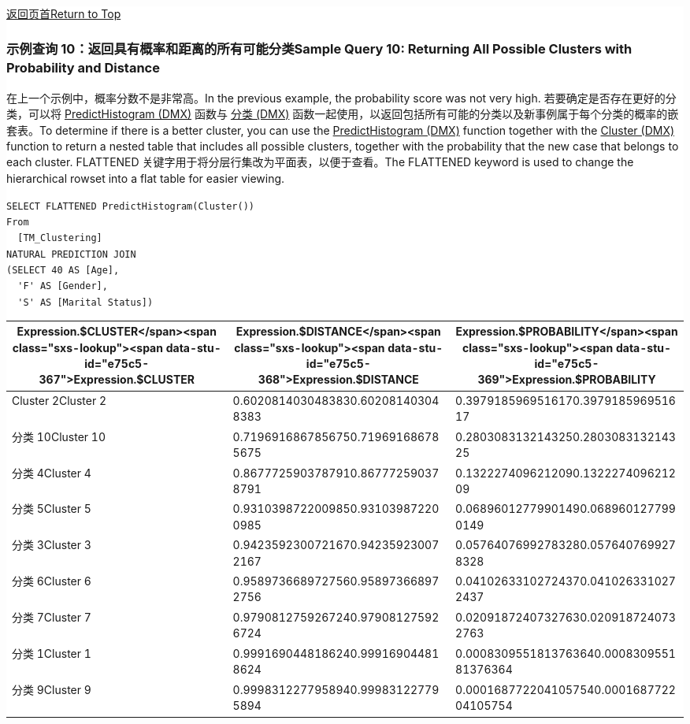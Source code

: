  [<span data-ttu-id="e75c5-362">返回页首</span><span class="sxs-lookup"><span data-stu-id="e75c5-362">Return to Top</span></span>](#bkmk_top2)  
  
###  <a name="sample-query-10-returning-all-possible-clusters-with-probability-and-distance"></a><a name="bkmk_Query10"></a> <span data-ttu-id="e75c5-363">示例查询 10：返回具有概率和距离的所有可能分类</span><span class="sxs-lookup"><span data-stu-id="e75c5-363">Sample Query 10: Returning All Possible Clusters with Probability and Distance</span></span>  
 <span data-ttu-id="e75c5-364">在上一个示例中，概率分数不是非常高。</span><span class="sxs-lookup"><span data-stu-id="e75c5-364">In the previous example, the probability score was not very high.</span></span> <span data-ttu-id="e75c5-365">若要确定是否存在更好的分类，可以将 [PredictHistogram (DMX)](/sql/dmx/predicthistogram-dmx) 函数与 [分类 (DMX)](/sql/dmx/cluster-dmx) 函数一起使用，以返回包括所有可能的分类以及新事例属于每个分类的概率的嵌套表。</span><span class="sxs-lookup"><span data-stu-id="e75c5-365">To determine if there is a better cluster, you can use the [PredictHistogram &#40;DMX&#41;](/sql/dmx/predicthistogram-dmx) function together with the [Cluster &#40;DMX&#41;](/sql/dmx/cluster-dmx) function to return a nested table that includes all possible clusters, together with the probability that the new case that belongs to each cluster.</span></span> <span data-ttu-id="e75c5-366">FLATTENED 关键字用于将分层行集改为平面表，以便于查看。</span><span class="sxs-lookup"><span data-stu-id="e75c5-366">The FLATTENED keyword is used to change the hierarchical rowset into a flat table for easier viewing.</span></span>  
  
```  
SELECT FLATTENED PredictHistogram(Cluster())  
From  
  [TM_Clustering]  
NATURAL PREDICTION JOIN  
(SELECT 40 AS [Age],  
  'F' AS [Gender],  
  'S' AS [Marital Status])  
```  
  
|<span data-ttu-id="e75c5-367">Expression.$CLUSTER</span><span class="sxs-lookup"><span data-stu-id="e75c5-367">Expression.$CLUSTER</span></span>|<span data-ttu-id="e75c5-368">Expression.$DISTANCE</span><span class="sxs-lookup"><span data-stu-id="e75c5-368">Expression.$DISTANCE</span></span>|<span data-ttu-id="e75c5-369">Expression.$PROBABILITY</span><span class="sxs-lookup"><span data-stu-id="e75c5-369">Expression.$PROBABILITY</span></span>|  
|-------------------------|--------------------------|-----------------------------|  
|<span data-ttu-id="e75c5-370">Cluster 2</span><span class="sxs-lookup"><span data-stu-id="e75c5-370">Cluster 2</span></span>|<span data-ttu-id="e75c5-371">0.602081403048383</span><span class="sxs-lookup"><span data-stu-id="e75c5-371">0.602081403048383</span></span>|<span data-ttu-id="e75c5-372">0.397918596951617</span><span class="sxs-lookup"><span data-stu-id="e75c5-372">0.397918596951617</span></span>|  
|<span data-ttu-id="e75c5-373">分类 10</span><span class="sxs-lookup"><span data-stu-id="e75c5-373">Cluster 10</span></span>|<span data-ttu-id="e75c5-374">0.719691686785675</span><span class="sxs-lookup"><span data-stu-id="e75c5-374">0.719691686785675</span></span>|<span data-ttu-id="e75c5-375">0.280308313214325</span><span class="sxs-lookup"><span data-stu-id="e75c5-375">0.280308313214325</span></span>|  
|<span data-ttu-id="e75c5-376">分类 4</span><span class="sxs-lookup"><span data-stu-id="e75c5-376">Cluster 4</span></span>|<span data-ttu-id="e75c5-377">0.867772590378791</span><span class="sxs-lookup"><span data-stu-id="e75c5-377">0.867772590378791</span></span>|<span data-ttu-id="e75c5-378">0.132227409621209</span><span class="sxs-lookup"><span data-stu-id="e75c5-378">0.132227409621209</span></span>|  
|<span data-ttu-id="e75c5-379">分类 5</span><span class="sxs-lookup"><span data-stu-id="e75c5-379">Cluster 5</span></span>|<span data-ttu-id="e75c5-380">0.931039872200985</span><span class="sxs-lookup"><span data-stu-id="e75c5-380">0.931039872200985</span></span>|<span data-ttu-id="e75c5-381">0.0689601277990149</span><span class="sxs-lookup"><span data-stu-id="e75c5-381">0.0689601277990149</span></span>|  
|<span data-ttu-id="e75c5-382">分类 3</span><span class="sxs-lookup"><span data-stu-id="e75c5-382">Cluster 3</span></span>|<span data-ttu-id="e75c5-383">0.942359230072167</span><span class="sxs-lookup"><span data-stu-id="e75c5-383">0.942359230072167</span></span>|<span data-ttu-id="e75c5-384">0.0576407699278328</span><span class="sxs-lookup"><span data-stu-id="e75c5-384">0.0576407699278328</span></span>|  
|<span data-ttu-id="e75c5-385">分类 6</span><span class="sxs-lookup"><span data-stu-id="e75c5-385">Cluster 6</span></span>|<span data-ttu-id="e75c5-386">0.958973668972756</span><span class="sxs-lookup"><span data-stu-id="e75c5-386">0.958973668972756</span></span>|<span data-ttu-id="e75c5-387">0.0410263310272437</span><span class="sxs-lookup"><span data-stu-id="e75c5-387">0.0410263310272437</span></span>|  
|<span data-ttu-id="e75c5-388">分类 7</span><span class="sxs-lookup"><span data-stu-id="e75c5-388">Cluster 7</span></span>|<span data-ttu-id="e75c5-389">0.979081275926724</span><span class="sxs-lookup"><span data-stu-id="e75c5-389">0.979081275926724</span></span>|<span data-ttu-id="e75c5-390">0.0209187240732763</span><span class="sxs-lookup"><span data-stu-id="e75c5-390">0.0209187240732763</span></span>|  
|<span data-ttu-id="e75c5-391">分类 1</span><span class="sxs-lookup"><span data-stu-id="e75c5-391">Cluster 1</span></span>|<span data-ttu-id="e75c5-392">0.999169044818624</span><span class="sxs-lookup"><span data-stu-id="e75c5-392">0.999169044818624</span></span>|<span data-ttu-id="e75c5-393">0.000830955181376364</span><span class="sxs-lookup"><span data-stu-id="e75c5-393">0.000830955181376364</span></span>|  
|<span data-ttu-id="e75c5-394">分类 9</span><span class="sxs-lookup"><span data-stu-id="e75c5-394">Cluster 9</span></span>|<span data-ttu-id="e75c5-395">0.999831227795894</span><span class="sxs-lookup"><span data-stu-id="e75c5-395">0.999831227795894</span></span>|<span data-ttu-id="e75c5-396">0.000168772204105754</span><span class="sxs-lookup"><span data-stu-id="e75c5-396">0.000168772204105754</span></span>|  